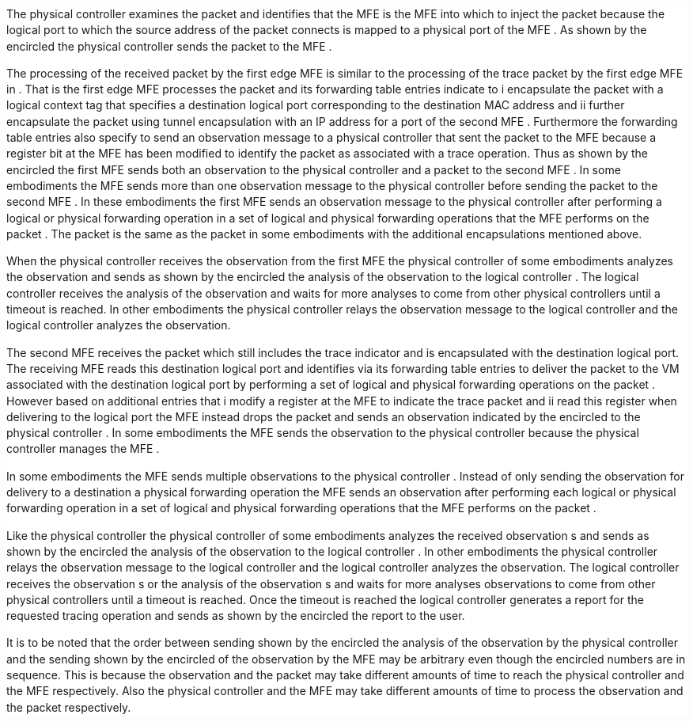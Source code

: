 The physical controller examines the packet and identifies that the MFE is the MFE into which to inject the packet because the logical port to which the source address of the packet connects is mapped to a physical port of the MFE . As shown by the encircled the physical controller sends the packet to the MFE .

The processing of the received packet by the first edge MFE is similar to the processing of the trace packet by the first edge MFE in . That is the first edge MFE processes the packet and its forwarding table entries indicate to i encapsulate the packet with a logical context tag that specifies a destination logical port corresponding to the destination MAC address and ii further encapsulate the packet using tunnel encapsulation with an IP address for a port of the second MFE . Furthermore the forwarding table entries also specify to send an observation message to a physical controller that sent the packet to the MFE because a register bit at the MFE has been modified to identify the packet as associated with a trace operation. Thus as shown by the encircled the first MFE sends both an observation to the physical controller and a packet to the second MFE . In some embodiments the MFE sends more than one observation message to the physical controller before sending the packet to the second MFE . In these embodiments the first MFE sends an observation message to the physical controller after performing a logical or physical forwarding operation in a set of logical and physical forwarding operations that the MFE performs on the packet . The packet is the same as the packet in some embodiments with the additional encapsulations mentioned above.

When the physical controller receives the observation from the first MFE the physical controller of some embodiments analyzes the observation and sends as shown by the encircled the analysis of the observation to the logical controller . The logical controller receives the analysis of the observation and waits for more analyses to come from other physical controllers until a timeout is reached. In other embodiments the physical controller relays the observation message to the logical controller and the logical controller analyzes the observation.

The second MFE receives the packet which still includes the trace indicator and is encapsulated with the destination logical port. The receiving MFE reads this destination logical port and identifies via its forwarding table entries to deliver the packet to the VM associated with the destination logical port by performing a set of logical and physical forwarding operations on the packet . However based on additional entries that i modify a register at the MFE to indicate the trace packet and ii read this register when delivering to the logical port the MFE instead drops the packet and sends an observation indicated by the encircled to the physical controller . In some embodiments the MFE sends the observation to the physical controller because the physical controller manages the MFE .

In some embodiments the MFE sends multiple observations to the physical controller . Instead of only sending the observation for delivery to a destination a physical forwarding operation the MFE sends an observation after performing each logical or physical forwarding operation in a set of logical and physical forwarding operations that the MFE performs on the packet .

Like the physical controller the physical controller of some embodiments analyzes the received observation s and sends as shown by the encircled the analysis of the observation to the logical controller . In other embodiments the physical controller relays the observation message to the logical controller and the logical controller analyzes the observation. The logical controller receives the observation s or the analysis of the observation s and waits for more analyses observations to come from other physical controllers until a timeout is reached. Once the timeout is reached the logical controller generates a report for the requested tracing operation and sends as shown by the encircled the report to the user.

It is to be noted that the order between sending shown by the encircled the analysis of the observation by the physical controller and the sending shown by the encircled of the observation by the MFE may be arbitrary even though the encircled numbers are in sequence. This is because the observation and the packet may take different amounts of time to reach the physical controller and the MFE respectively. Also the physical controller and the MFE may take different amounts of time to process the observation and the packet respectively.
